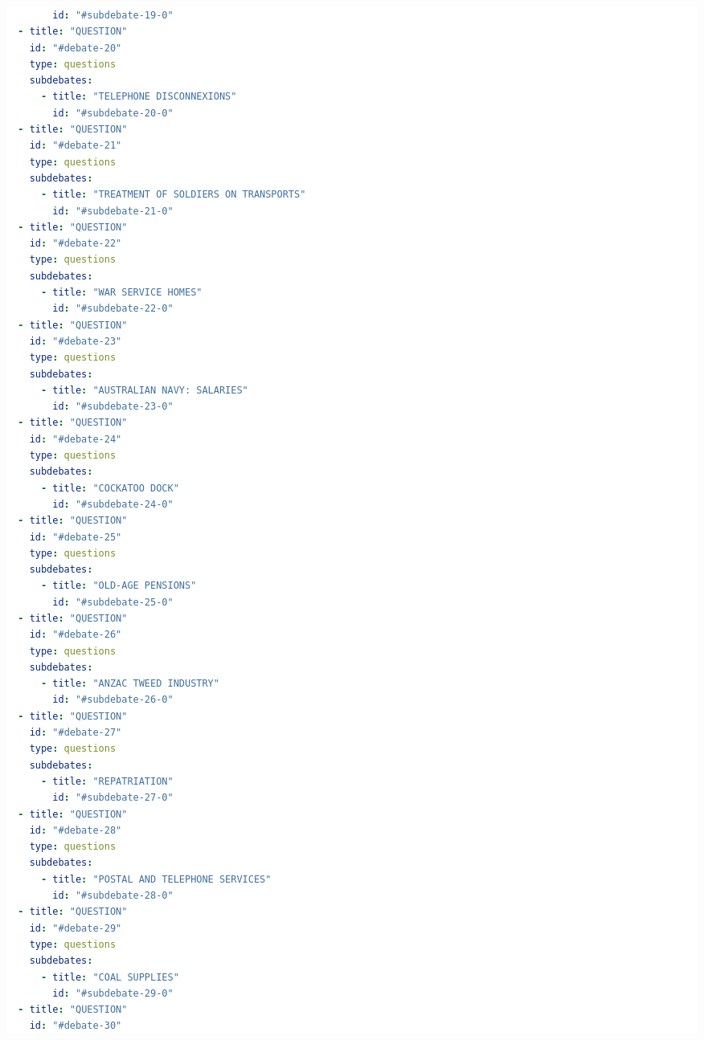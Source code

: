 ```yaml
        id: "#subdebate-19-0"
  - title: "QUESTION"
    id: "#debate-20"
    type: questions
    subdebates:
      - title: "TELEPHONE DISCONNEXIONS"
        id: "#subdebate-20-0"
  - title: "QUESTION"
    id: "#debate-21"
    type: questions
    subdebates:
      - title: "TREATMENT OF SOLDIERS ON TRANSPORTS"
        id: "#subdebate-21-0"
  - title: "QUESTION"
    id: "#debate-22"
    type: questions
    subdebates:
      - title: "WAR SERVICE HOMES"
        id: "#subdebate-22-0"
  - title: "QUESTION"
    id: "#debate-23"
    type: questions
    subdebates:
      - title: "AUSTRALIAN NAVY: SALARIES"
        id: "#subdebate-23-0"
  - title: "QUESTION"
    id: "#debate-24"
    type: questions
    subdebates:
      - title: "COCKATOO DOCK"
        id: "#subdebate-24-0"
  - title: "QUESTION"
    id: "#debate-25"
    type: questions
    subdebates:
      - title: "OLD-AGE PENSIONS"
        id: "#subdebate-25-0"
  - title: "QUESTION"
    id: "#debate-26"
    type: questions
    subdebates:
      - title: "ANZAC TWEED INDUSTRY"
        id: "#subdebate-26-0"
  - title: "QUESTION"
    id: "#debate-27"
    type: questions
    subdebates:
      - title: "REPATRIATION"
        id: "#subdebate-27-0"
  - title: "QUESTION"
    id: "#debate-28"
    type: questions
    subdebates:
      - title: "POSTAL AND TELEPHONE SERVICES"
        id: "#subdebate-28-0"
  - title: "QUESTION"
    id: "#debate-29"
    type: questions
    subdebates:
      - title: "COAL SUPPLIES"
        id: "#subdebate-29-0"
  - title: "QUESTION"
    id: "#debate-30"
```
